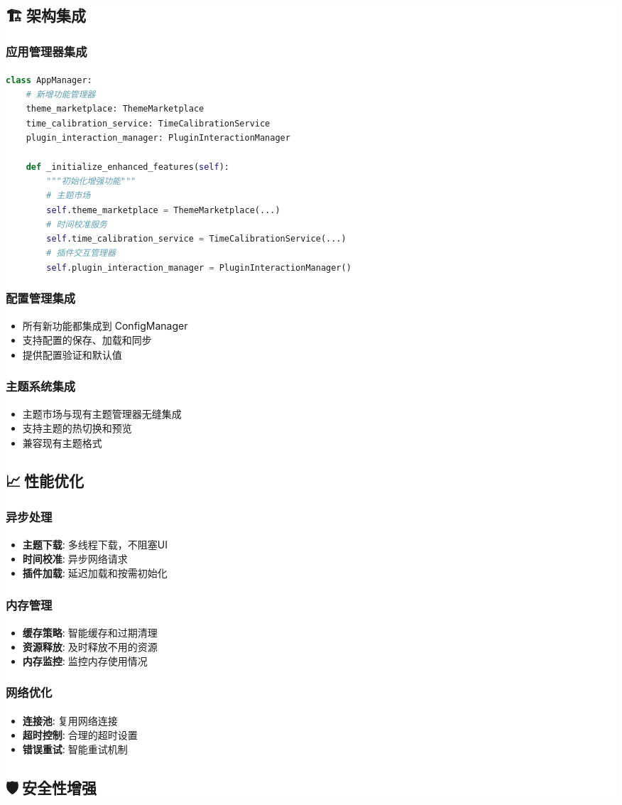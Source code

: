 ## 🏗️ 架构集成

### 应用管理器集成
```python
class AppManager:
    # 新增功能管理器
    theme_marketplace: ThemeMarketplace
    time_calibration_service: TimeCalibrationService  
    plugin_interaction_manager: PluginInteractionManager
    
    def _initialize_enhanced_features(self):
        """初始化增强功能"""
        # 主题市场
        self.theme_marketplace = ThemeMarketplace(...)
        # 时间校准服务
        self.time_calibration_service = TimeCalibrationService(...)
        # 插件交互管理器
        self.plugin_interaction_manager = PluginInteractionManager()
```

### 配置管理集成
- 所有新功能都集成到 ConfigManager
- 支持配置的保存、加载和同步
- 提供配置验证和默认值

### 主题系统集成
- 主题市场与现有主题管理器无缝集成
- 支持主题的热切换和预览
- 兼容现有主题格式

## 📈 性能优化

### 异步处理
- **主题下载**: 多线程下载，不阻塞UI
- **时间校准**: 异步网络请求
- **插件加载**: 延迟加载和按需初始化

### 内存管理
- **缓存策略**: 智能缓存和过期清理
- **资源释放**: 及时释放不用的资源
- **内存监控**: 监控内存使用情况

### 网络优化
- **连接池**: 复用网络连接
- **超时控制**: 合理的超时设置
- **错误重试**: 智能重试机制

## 🛡️ 安全性增强
